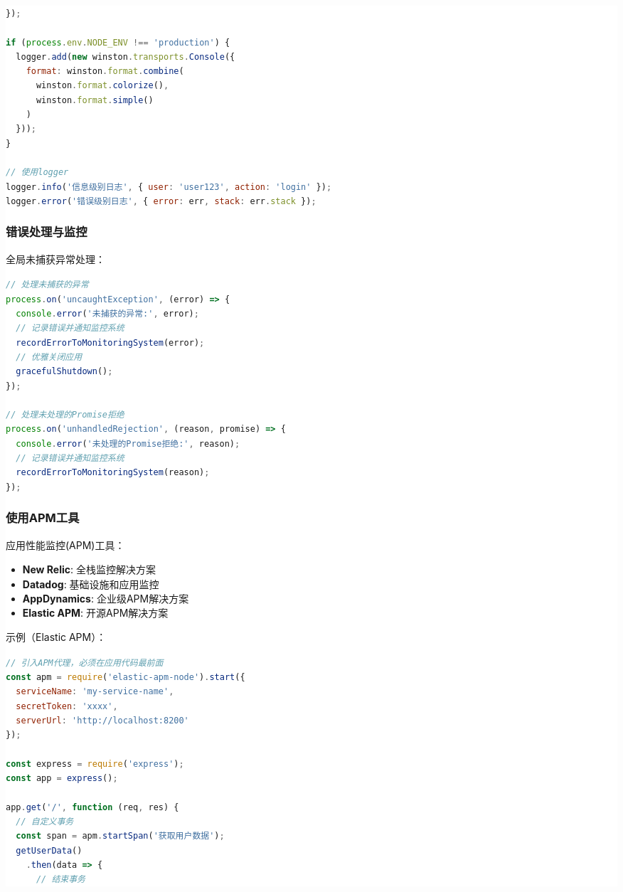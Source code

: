 ```javascript
});

if (process.env.NODE_ENV !== 'production') {
  logger.add(new winston.transports.Console({
    format: winston.format.combine(
      winston.format.colorize(),
      winston.format.simple()
    )
  }));
}

// 使用logger
logger.info('信息级别日志', { user: 'user123', action: 'login' });
logger.error('错误级别日志', { error: err, stack: err.stack });
```

### 错误处理与监控

全局未捕获异常处理：

```javascript
// 处理未捕获的异常
process.on('uncaughtException', (error) => {
  console.error('未捕获的异常:', error);
  // 记录错误并通知监控系统
  recordErrorToMonitoringSystem(error);
  // 优雅关闭应用
  gracefulShutdown();
});

// 处理未处理的Promise拒绝
process.on('unhandledRejection', (reason, promise) => {
  console.error('未处理的Promise拒绝:', reason);
  // 记录错误并通知监控系统
  recordErrorToMonitoringSystem(reason);
});
```

### 使用APM工具

应用性能监控(APM)工具：

- **New Relic**: 全栈监控解决方案
- **Datadog**: 基础设施和应用监控
- **AppDynamics**: 企业级APM解决方案
- **Elastic APM**: 开源APM解决方案

示例（Elastic APM）：

```javascript
// 引入APM代理，必须在应用代码最前面
const apm = require('elastic-apm-node').start({
  serviceName: 'my-service-name',
  secretToken: 'xxxx',
  serverUrl: 'http://localhost:8200'
});

const express = require('express');
const app = express();

app.get('/', function (req, res) {
  // 自定义事务
  const span = apm.startSpan('获取用户数据');
  getUserData()
    .then(data => {
      // 结束事务
```